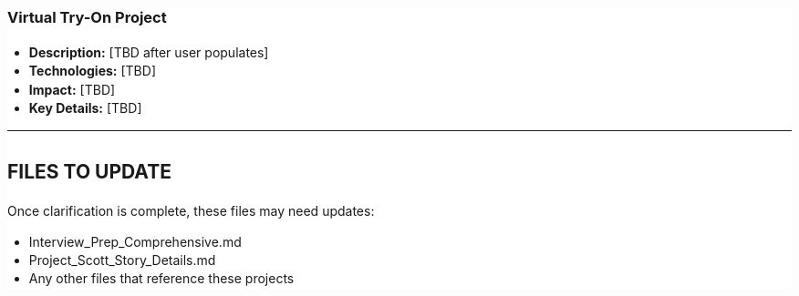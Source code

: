 ### Virtual Try-On Project  
- **Description:** [TBD after user populates]
- **Technologies:** [TBD]
- **Impact:** [TBD]
- **Key Details:** [TBD]

---

## FILES TO UPDATE

Once clarification is complete, these files may need updates:
- Interview_Prep_Comprehensive.md
- Project_Scott_Story_Details.md
- Any other files that reference these projects

